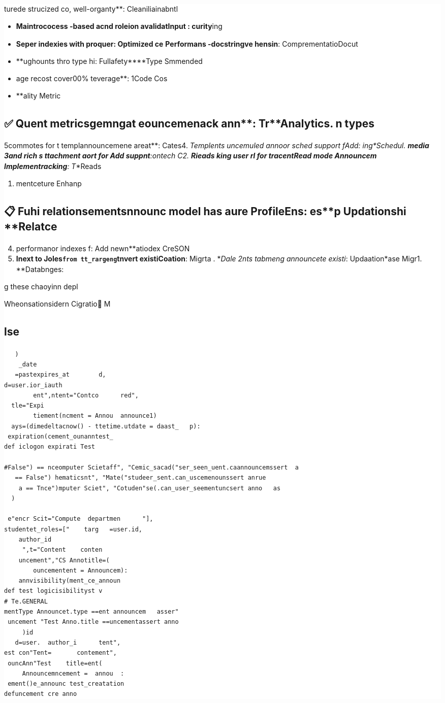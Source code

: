 turede strucized co, well-organty**: Cleaniliainabntl
- **Maintrococess -based acnd roleion avalidatInput : curity**ing
- **Seper indexies with proquer: Optimized ce** **Performans
-docstringve hensin**: ComprementatioDocut
- **ughounts thro type hi: Fullafety****Type Smmended
- age recost cover00% teverage**: 1Code Cos

- **ality Metric

## ✅ Quent metricsgemngat eouncemenack ann**: Tr**Analytics. n types
5commotes for t templannouncemene areat**: Cates4. **Templents
uncemuled annoor sched support fAdd*: ing*Schedul. **media
3and rich s ttachment aort for Add suppnt**:ontech C2. **Rieads
king user rl for tracentRead mode Announcem Implementracking**: T**Reads

1. mentceture Enhanp

## 📋 Fuhi relationsementsnnounc model has aure ProfileEns: es**p Updationshi **Relatce
4. performanor indexes f: Add newn**atiodex CreSON
3. **Inext to Joles` from tt_rargeng `tnvert existiCoation**: Migrta . **Dale
2nts tabmeng announcete existi*: Updaation*ase Migr1. **Databnges:

g these chaoyinn depl

Wheonsationsidern Cigratio🔄 M

## lse
```() == Fa_nowvent.is_actit announceme  asser
   )
    _date
   =pastexpires_at        d,
d=user.ior_iauth
        ent",ntent="Contco      red",
  tle="Expi
        tiement(ncment = Annou  announce1)
  ays=(dimedeltacnow() - ttetime.utdate = daast_   p):
 expiration(cement_ounanntest_
def iclogon expirati Test 

#False") == nceomputer Scietaff", "Cemic_sacad("ser_seen_uent.caannouncemssert  a
   == False") hematicsnt", "Mate("studeer_sent.can_uscemenounssert anrue
    a == Tnce")mputer Sciet", "Cotuden"se(.can_user_seementuncsert anno   as   
  )
   
 e"encr Scit="Compute  departmen      "],
studentet_roles=["    targ   =user.id,
    author_id
     ",t="Content    conten
    uncement","CS Annotitle=(
        ouncementent = Announcem):
    annvisibility(ment_ce_announ
def test logicisibilityst v
# Te.GENERAL
mentType Announcet.type ==ent announcem   asser"
 uncement "Test Anno.title ==uncementassert anno
     )id
   d=user.  author_i      tent",
est con"Tent=       contement",
 ouncAnn"Test    title=ent(
     Announcemncement =  annou  :
 ement()e_announc test_creatation
defuncement cre anno
```